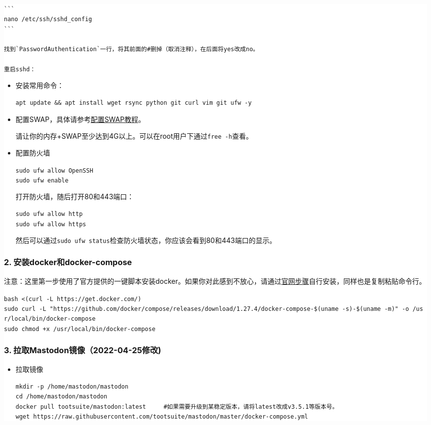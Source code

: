     ```
    nano /etc/ssh/sshd_config
    ```
    
    找到`PasswordAuthentication`一行，将其前面的#删掉（取消注释），在后面将yes改成no。
    
    重启sshd：
    
-   安装常用命令：
    
    ```
    apt update && apt install wget rsync python git curl vim git ufw -y
    ```
    
-   配置SWAP，具体请参考[配置SWAP教程](https://www.digitalocean.com/community/tutorials/how-to-add-swap-space-on-ubuntu-16-04)。
    
    请让你的内存+SWAP至少达到4G以上。可以在root用户下通过`free -h`查看。
    
-   配置防火墙
    
    ```
    sudo ufw allow OpenSSH
    sudo ufw enable
    ```
    
    打开防火墙，随后打开80和443端口：
    
    ```
    sudo ufw allow http
    sudo ufw allow https
    ```
    
    然后可以通过`sudo ufw status`检查防火墙状态，你应该会看到80和443端口的显示。
    

### 2\. 安装docker和docker-compose

注意：这里第一步使用了官方提供的一键脚本安装docker。如果你对此感到不放心，请通过[官网步骤](https://docs.docker.com/engine/install/ubuntu/)自行安装，同样也是复制粘贴命令行。

```
bash <(curl -L https://get.docker.com/)
sudo curl -L "https://github.com/docker/compose/releases/download/1.27.4/docker-compose-$(uname -s)-$(uname -m)" -o /usr/local/bin/docker-compose
sudo chmod +x /usr/local/bin/docker-compose
```

### 3\. 拉取Mastodon镜像（2022-04-25修改)

-   拉取镜像
    
    ```
    mkdir -p /home/mastodon/mastodon
    cd /home/mastodon/mastodon
    docker pull tootsuite/mastodon:latest     #如果需要升级到某稳定版本，请将latest改成v3.5.1等版本号。
    wget https://raw.githubusercontent.com/tootsuite/mastodon/master/docker-compose.yml
    ```
    